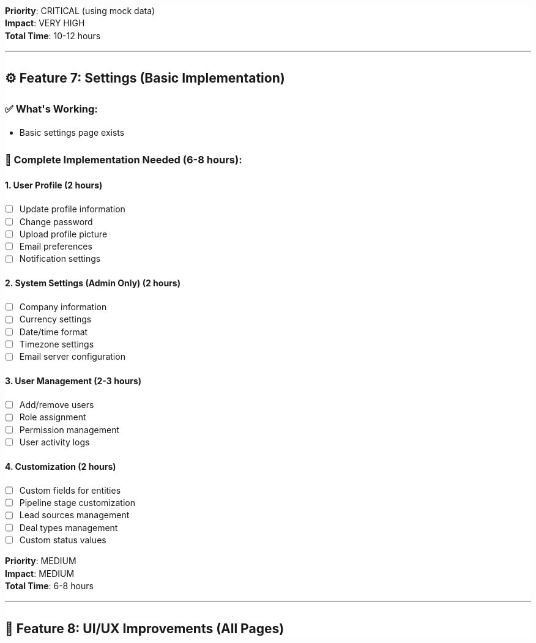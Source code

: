 **Priority**: CRITICAL (using mock data)  
**Impact**: VERY HIGH  
**Total Time**: 10-12 hours

---

## ⚙️ Feature 7: Settings (Basic Implementation)

### ✅ What's Working:

- Basic settings page exists

### 🚀 Complete Implementation Needed (6-8 hours):

#### 1. **User Profile** (2 hours)

- [ ] Update profile information
- [ ] Change password
- [ ] Upload profile picture
- [ ] Email preferences
- [ ] Notification settings

#### 2. **System Settings** (Admin Only) (2 hours)

- [ ] Company information
- [ ] Currency settings
- [ ] Date/time format
- [ ] Timezone settings
- [ ] Email server configuration

#### 3. **User Management** (2-3 hours)

- [ ] Add/remove users
- [ ] Role assignment
- [ ] Permission management
- [ ] User activity logs

#### 4. **Customization** (2 hours)

- [ ] Custom fields for entities
- [ ] Pipeline stage customization
- [ ] Lead sources management
- [ ] Deal types management
- [ ] Custom status values

**Priority**: MEDIUM  
**Impact**: MEDIUM  
**Total Time**: 6-8 hours

---

## 🎨 Feature 8: UI/UX Improvements (All Pages)
